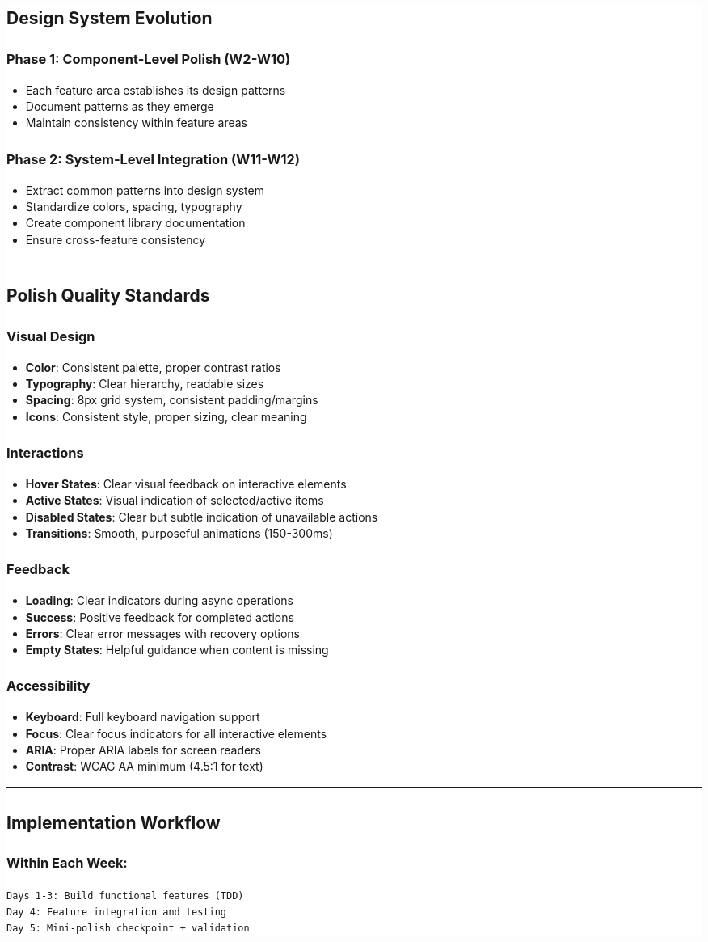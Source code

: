 
## Design System Evolution

### Phase 1: Component-Level Polish (W2-W10)
- Each feature area establishes its design patterns
- Document patterns as they emerge
- Maintain consistency within feature areas

### Phase 2: System-Level Integration (W11-W12)
- Extract common patterns into design system
- Standardize colors, spacing, typography
- Create component library documentation
- Ensure cross-feature consistency

---

## Polish Quality Standards

### Visual Design
- **Color**: Consistent palette, proper contrast ratios
- **Typography**: Clear hierarchy, readable sizes
- **Spacing**: 8px grid system, consistent padding/margins
- **Icons**: Consistent style, proper sizing, clear meaning

### Interactions
- **Hover States**: Clear visual feedback on interactive elements
- **Active States**: Visual indication of selected/active items
- **Disabled States**: Clear but subtle indication of unavailable actions
- **Transitions**: Smooth, purposeful animations (150-300ms)

### Feedback
- **Loading**: Clear indicators during async operations
- **Success**: Positive feedback for completed actions
- **Errors**: Clear error messages with recovery options
- **Empty States**: Helpful guidance when content is missing

### Accessibility
- **Keyboard**: Full keyboard navigation support
- **Focus**: Clear focus indicators for all interactive elements
- **ARIA**: Proper ARIA labels for screen readers
- **Contrast**: WCAG AA minimum (4.5:1 for text)

---

## Implementation Workflow

### Within Each Week:
```
Days 1-3: Build functional features (TDD)
Day 4: Feature integration and testing
Day 5: Mini-polish checkpoint + validation
```
